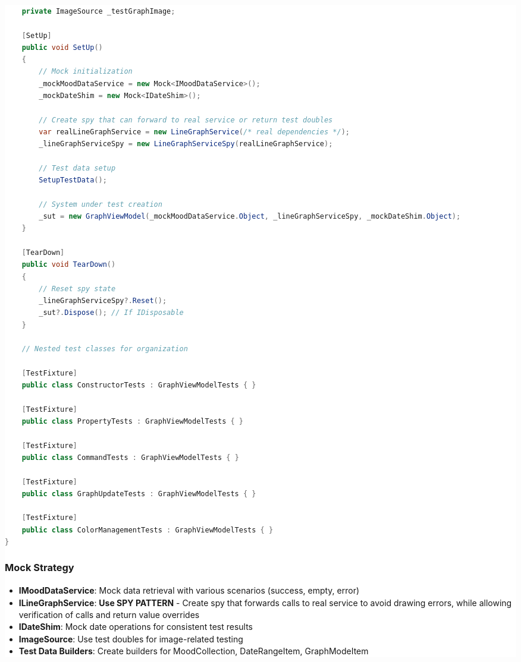 ```csharp
    private ImageSource _testGraphImage;
    
    [SetUp]
    public void SetUp()
    {
        // Mock initialization
        _mockMoodDataService = new Mock<IMoodDataService>();
        _mockDateShim = new Mock<IDateShim>();
        
        // Create spy that can forward to real service or return test doubles
        var realLineGraphService = new LineGraphService(/* real dependencies */);
        _lineGraphServiceSpy = new LineGraphServiceSpy(realLineGraphService);
        
        // Test data setup
        SetupTestData();
        
        // System under test creation
        _sut = new GraphViewModel(_mockMoodDataService.Object, _lineGraphServiceSpy, _mockDateShim.Object);
    }
    
    [TearDown] 
    public void TearDown()
    {
        // Reset spy state
        _lineGraphServiceSpy?.Reset();
        _sut?.Dispose(); // If IDisposable
    }
    
    // Nested test classes for organization
    
    [TestFixture]
    public class ConstructorTests : GraphViewModelTests { }
    
    [TestFixture] 
    public class PropertyTests : GraphViewModelTests { }
    
    [TestFixture]
    public class CommandTests : GraphViewModelTests { }
    
    [TestFixture]
    public class GraphUpdateTests : GraphViewModelTests { }
    
    [TestFixture]
    public class ColorManagementTests : GraphViewModelTests { }
}
```

### Mock Strategy
- **IMoodDataService**: Mock data retrieval with various scenarios (success, empty, error)
- **ILineGraphService**: **Use SPY PATTERN** - Create spy that forwards calls to real service to avoid drawing errors, while allowing verification of calls and return value overrides
- **IDateShim**: Mock date operations for consistent test results
- **ImageSource**: Use test doubles for image-related testing
- **Test Data Builders**: Create builders for MoodCollection, DateRangeItem, GraphModeItem
